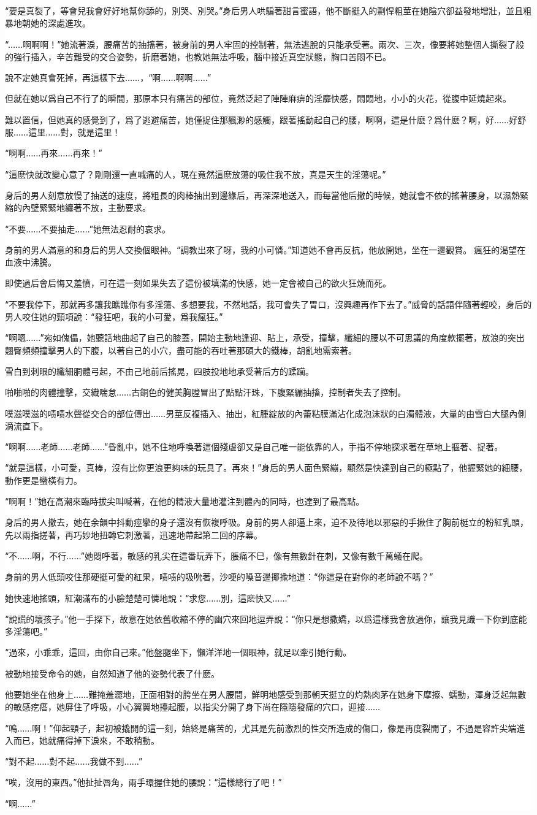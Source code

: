 “要是真裂了，等會兒我會好好地幫你舔的，別哭、別哭。”身后男人哄騙著甜言蜜語，他不斷挺入的剽悍粗莖在她陰穴卻益發地增壯，並且粗暴地朝她的深處進攻。

“……啊啊啊！”她流著淚，腰痛苦的抽搐著，被身前的男人牢固的控制著，無法逃脫的只能承受著。兩次、三次，像要將她整個人撕裂了般的強行插入，辛苦難受的交合姿勢，折磨著她，也教她無法呼吸，腦中接近真空狀態，胸口苦悶不已。

說不定她真會死掉，再這樣下去……，“啊……啊啊……”

但就在她以爲自己不行了的瞬間，那原本只有痛苦的部位，竟然泛起了陣陣麻痹的淫靡快感，悶悶地，小小的火花，從腹中延燒起來。

難以置信，但她真的感覺到了，爲了逃避痛苦，她僅捉住那飄渺的感觸，跟著搖動起自己的腰，啊啊，這是什麽？爲什麽？啊，好……好舒服……這里……對，就是這里！

“啊啊……再來……再來！”

“這麽快就改變心意了？剛剛還一直喊痛的人，現在竟然這麽放蕩的吸住我不放，真是天生的淫蕩呢。”

身后的男人刻意放慢了抽送的速度，將粗長的肉棒抽出到邊緣后，再深深地送入，而每當他后撤的時候，她就會不依的搖著腰身，以濕熱緊縮的內壁緊緊地纏著不放，主動要求。

“不要……不要抽走……”她無法忍耐的哀求。

身前的男人滿意的和身后的男人交換個眼神。“調教出來了呀，我的小可憐。”知道她不會再反抗，他放開她，坐在一邊觀賞。 瘋狂的渴望在血液中沸騰。

即使過后會后悔又羞憤，可在這一刻如果失去了這份被填滿的快感，她一定會被自己的欲火狂燒而死。

“不要我停下，那就再多讓我瞧瞧你有多淫蕩、多想要我，不然地話，我可會失了胃口，沒興趣再作下去了。”威脅的話語伴隨著輕咬，身后的男人咬住她的頸項說：“發狂吧，我的小可愛，爲我瘋狂。”

“啊嗯……”宛如傀儡，她聽話地曲起了自己的膝蓋，開始主動地逢迎、貼上，承受，撞擊，纖細的腰以不可思議的角度款擺著，放浪的突出翹臀頻頻撞擊男人的下腹，以著自己的小穴，盡可能的吞吐著那碩大的鐵棒，胡亂地需索著。

雪白到刺眼的纖細胴體弓起，不由己地前后搖晃，四肢投地地承受著后方的蹂躏。

啪啪啪的肉體撞擊，交織喘怠……古銅色的健美胸膛冒出了點點汗珠，下腹緊繃抽搐，控制者失去了控制。

噗滋噗滋的啧啧水聲從交合的部位傳出……男莖反複插入、抽出，紅腫綻放的內蕾粘膜滿沾化成泡沫狀的白濁體液，大量的由雪白大腿內側滴流直下。

“啊啊……老師……老師……”昏亂中，她不住地呼喚著這個殘虐卻又是自己唯一能依靠的人，手指不停地探求著在草地上摳著、捉著。

“就是這樣，小可愛，真棒，沒有比你更浪更夠味的玩具了。再來！”身后的男人面色緊繃，顯然是快達到自己的極點了，他握緊她的細腰，動作更是蠻橫有力。

“啊啊！”她在高潮來臨時拔尖叫喊著，在他的精液大量地灌注到體內的同時，也達到了最高點。

身后的男人撤去，她在余韻中抖動痙攣的身子還沒有恢複呼吸。身前的男人卻逼上來，迫不及待地以邪惡的手揪住了胸前梃立的粉紅乳頭，先以兩指搓著，再巧妙地扭轉它刺激著，迅速地帶起第二回的序幕。

“不……啊，不行……”她悶呼著，敏感的乳尖在這番玩弄下，脹痛不巳，像有無數針在刺，又像有數千萬蟻在爬。

身前的男人低頭咬住那硬挺可愛的紅果，啧啧的吸吮著，沙哽的嗓音邊揶揄地道：“你這是在對你的老師說不嗎？”

她快速地搖頭，紅潮滿布的小臉楚楚可憐地說：“求您……別，這麽快又……”

“說謊的壞孩子。”他一手探下，故意在她依舊收縮不停的幽穴來回地逗弄說：“你只是想撒嬌，以爲這樣我會放過你，讓我見識一下你到底能多淫蕩吧。”

“過來，小乖乖，這回，由你自己來。”他盤腿坐下，懶洋洋地一個眼神，就足以牽引她行動。

被動地接受命令的她，自然知道了他的姿勢代表了什麽。

他要她坐在他身上……難掩羞澀地，正面相對的胯坐在男人腰間，鮮明地感受到那朝天挺立的灼熱肉茅在她身下摩擦、蠕動，渾身泛起無數的敏感疙瘩，她屏住了呼吸，小心翼翼地擡起腰，以指尖分開了身下尚在隱隱發痛的穴口，迎接……

“嗚……啊！”仰起頸子，起初被撬開的這一刻，始終是痛苦的，尤其是先前激烈的性交所造成的傷口，像是再度裂開了，不過是容許尖端進入而已，她就痛得掉下淚來，不敢稍動。

“對不起……對不起……我做不到……”

“唉，沒用的東西。”他扯扯唇角，兩手環握住她的腰說：“這樣總行了吧！”

“啊……”
